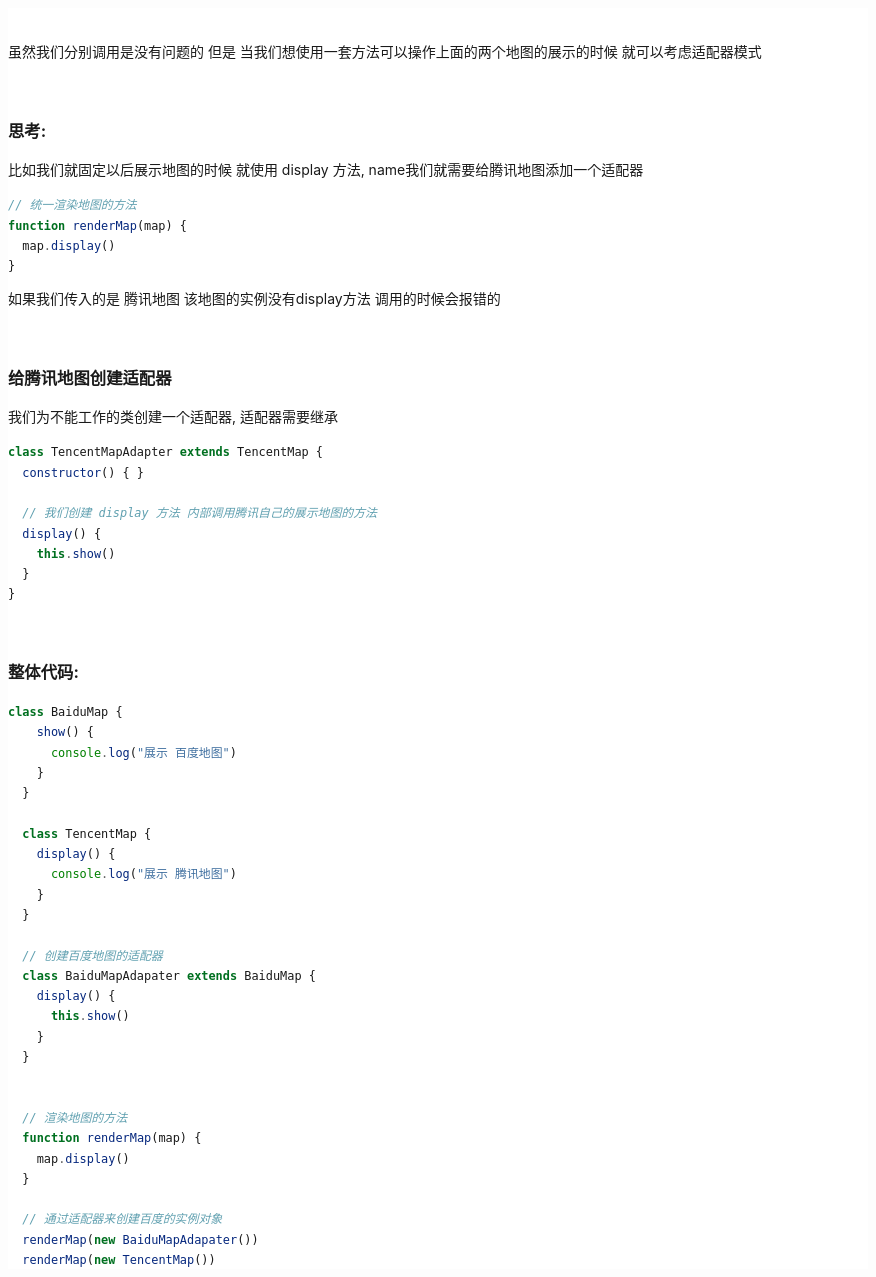 <br>

虽然我们分别调用是没有问题的 但是 当我们想使用一套方法可以操作上面的两个地图的展示的时候 就可以考虑适配器模式

<br>

### 思考:
比如我们就固定以后展示地图的时候 就使用 display 方法, name我们就需要给腾讯地图添加一个适配器

```js
// 统一渲染地图的方法
function renderMap(map) {
  map.display()
}
```

如果我们传入的是 腾讯地图 该地图的实例没有display方法 调用的时候会报错的

<br>

### 给腾讯地图创建适配器
我们为不能工作的类创建一个适配器, 适配器需要继承

```js
class TencentMapAdapter extends TencentMap {
  constructor() { }

  // 我们创建 display 方法 内部调用腾讯自己的展示地图的方法
  display() {
    this.show()
  }
}
```

<br>

### 整体代码:
```js
class BaiduMap {
    show() {
      console.log("展示 百度地图")
    }
  }

  class TencentMap {
    display() {
      console.log("展示 腾讯地图")
    }
  }

  // 创建百度地图的适配器
  class BaiduMapAdapater extends BaiduMap {
    display() {
      this.show()
    }
  }


  // 渲染地图的方法
  function renderMap(map) {
    map.display()
  }

  // 通过适配器来创建百度的实例对象
  renderMap(new BaiduMapAdapater())
  renderMap(new TencentMap())
```
